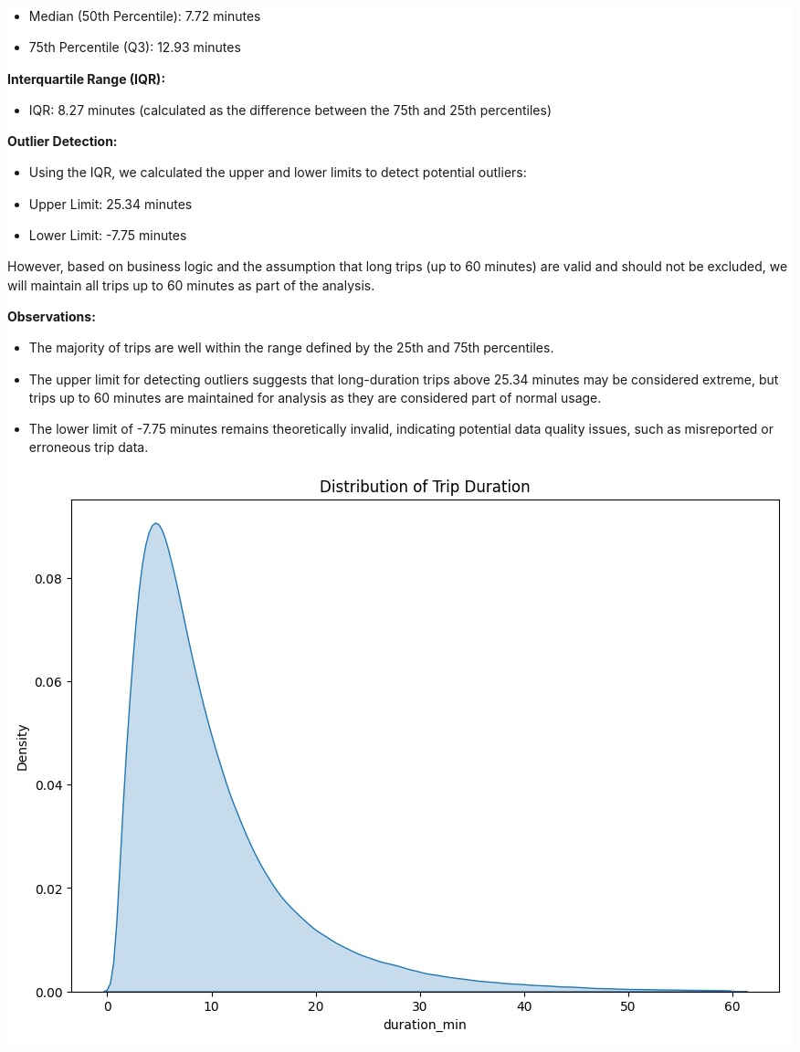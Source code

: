 - Median (50th Percentile): 7.72 minutes

- 75th Percentile (Q3): 12.93 minutes

**Interquartile Range (IQR):**
- IQR: 8.27 minutes (calculated as the difference between the 75th and 25th percentiles)

**Outlier Detection:**
- Using the IQR, we calculated the upper and lower limits to detect potential outliers:

- Upper Limit: 25.34 minutes

- Lower Limit: -7.75 minutes

However, based on business logic and the assumption that long trips (up to 60 minutes) are valid and should not be excluded, we will maintain all trips up to 60 minutes as part of the analysis.

**Observations:**
- The majority of trips are well within the range defined by the 25th and 75th percentiles.

- The upper limit for detecting outliers suggests that long-duration trips above 25.34 minutes may be considered extreme, but trips up to 60 minutes are maintained for analysis as they are considered part of normal usage.

- The lower limit of -7.75 minutes remains theoretically invalid, indicating potential data quality issues, such as misreported or erroneous trip data.

![image](images/eda-trip-duraction-filter.jpg)
